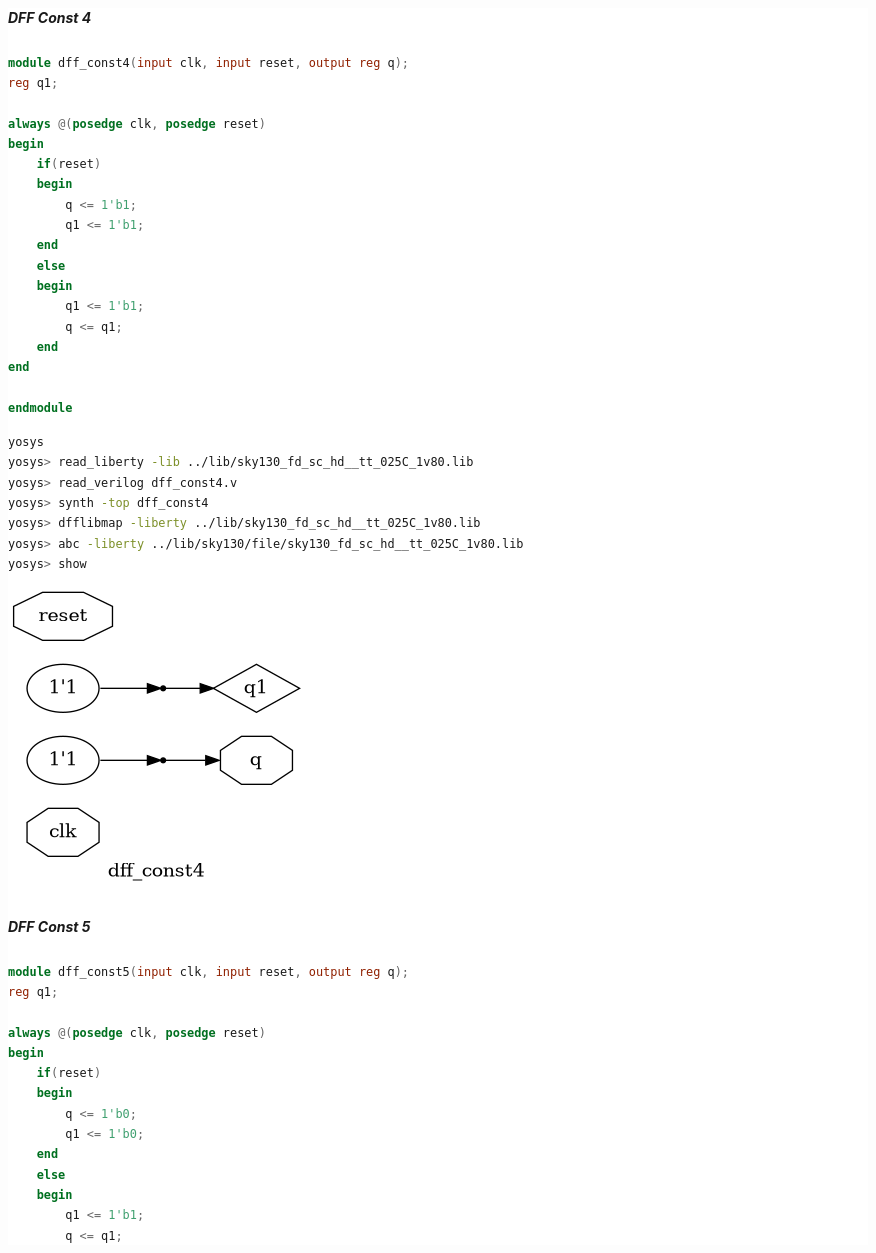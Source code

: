 ##### DFF Const 4
```verilog
module dff_const4(input clk, input reset, output reg q);
reg q1;

always @(posedge clk, posedge reset)
begin
	if(reset)
	begin
		q <= 1'b1;
		q1 <= 1'b1;
	end
	else
	begin
		q1 <= 1'b1;
		q <= q1;
	end
end

endmodule
```
```bash
yosys
yosys> read_liberty -lib ../lib/sky130_fd_sc_hd__tt_025C_1v80.lib
yosys> read_verilog dff_const4.v
yosys> synth -top dff_const4
yosys> dfflibmap -liberty ../lib/sky130_fd_sc_hd__tt_025C_1v80.lib 
yosys> abc -liberty ../lib/sky130/file/sky130_fd_sc_hd__tt_025C_1v80.lib
yosys> show
```
![DFFConst1 Synthesis](./assets/dffconst4.png)

##### DFF Const 5
```verilog
module dff_const5(input clk, input reset, output reg q);
reg q1;

always @(posedge clk, posedge reset)
begin
	if(reset)
	begin
		q <= 1'b0;
		q1 <= 1'b0;
	end
	else
	begin
		q1 <= 1'b1;
		q <= q1;
```